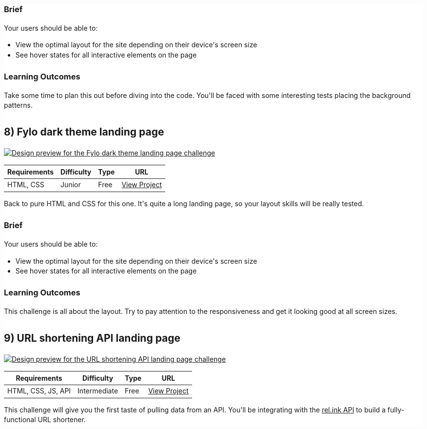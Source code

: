 ### Brief

Your users should be able to:

- View the optimal layout for the site depending on their device's screen size
- See hover states for all interactive elements on the page

### Learning Outcomes

Take some time to plan this out before diving into the code. You'll be faced with some interesting tests placing the background patterns.

## 8) Fylo dark theme landing page

[![Design preview for the Fylo dark theme landing page challenge](https://res.cloudinary.com/practicaldev/image/fetch/s--_X0F8j5n--/c_limit%2Cf_auto%2Cfl_progressive%2Cq_auto%2Cw_880/https://dev-to-uploads.s3.amazonaws.com/i/xyt83ew0p5q8blvmh5x6.jpg)](https://res.cloudinary.com/practicaldev/image/fetch/s--_X0F8j5n--/c_limit%2Cf_auto%2Cfl_progressive%2Cq_auto%2Cw_880/https://dev-to-uploads.s3.amazonaws.com/i/xyt83ew0p5q8blvmh5x6.jpg)

| Requirements | Difficulty | Type | URL                                                                                                            |
| ------------ | ---------- | ---- | -------------------------------------------------------------------------------------------------------------- |
| HTML, CSS    | Junior     | Free | [View Project](https://github.com/JonatanGarbuyo/frontendmentor/tree/main/fylo-dark-theme-landing-page-master) |

Back to pure HTML and CSS for this one. It's quite a long landing page, so your layout skills will be really tested.

### Brief

Your users should be able to:

- View the optimal layout for the site depending on their device's screen size
- See hover states for all interactive elements on the page

### Learning Outcomes

This challenge is all about the layout. Try to pay attention to the responsiveness and get it looking good at all screen sizes.

## 9) URL shortening API landing page

[![Design preview for the URL shortening API landing page challenge](https://res.cloudinary.com/practicaldev/image/fetch/s--2dBpcyyl--/c_limit%2Cf_auto%2Cfl_progressive%2Cq_auto%2Cw_880/https://dev-to-uploads.s3.amazonaws.com/i/rd575jvknxdiphinwmuj.jpg)](https://res.cloudinary.com/practicaldev/image/fetch/s--2dBpcyyl--/c_limit%2Cf_auto%2Cfl_progressive%2Cq_auto%2Cw_880/https://dev-to-uploads.s3.amazonaws.com/i/rd575jvknxdiphinwmuj.jpg)

| Requirements       | Difficulty   | Type | URL                                                                                                  |
| ------------------ | ------------ | ---- | ---------------------------------------------------------------------------------------------------- |
| HTML, CSS, JS, API | Intermediate | Free | [View Project](https://github.com/JonatanGarbuyo/frontendmentor/tree/main/url-shortening-api-master) |

This challenge will give you the first taste of pulling data from an API. You'll be integrating with the [rel.ink API](https://rel.ink/) to build a fully-functional URL shortener.
